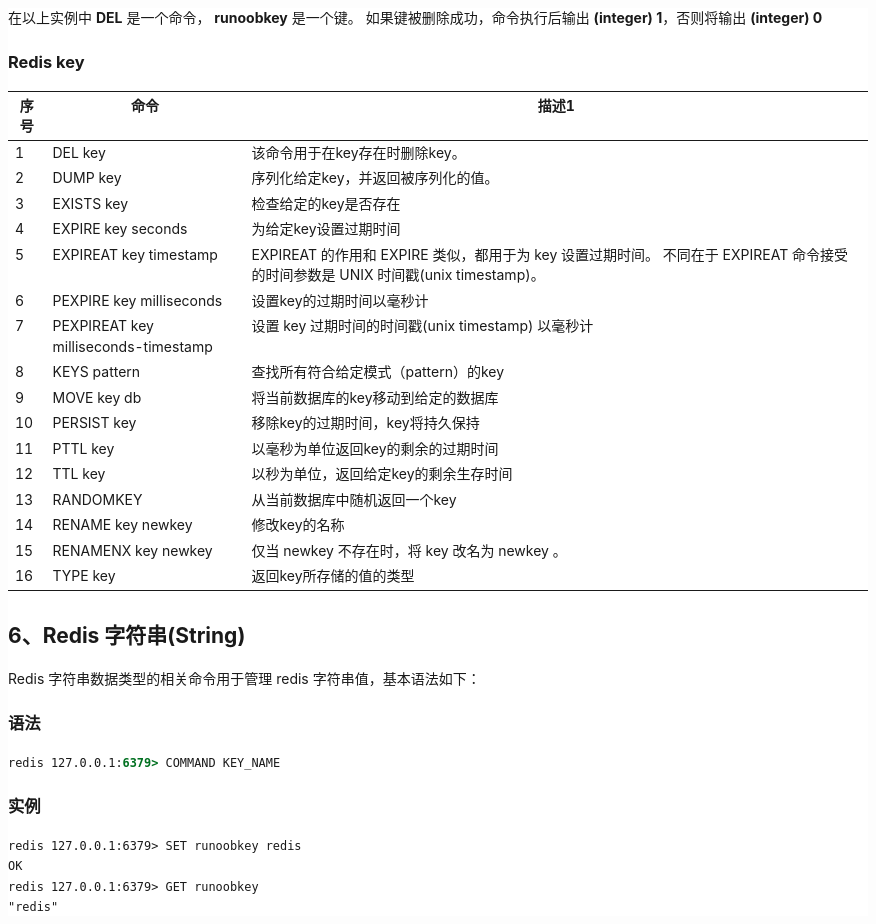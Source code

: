 在以上实例中 **DEL** 是一个命令， **runoobkey** 是一个键。 如果键被删除成功，命令执行后输出 **(integer) 1**，否则将输出 **(integer) 0**

### Redis key

| 序号 | 命令                                 | 描述1                                                        |
| ---- | ------------------------------------ | ------------------------------------------------------------ |
| 1    | DEL key                              | 该命令用于在key存在时删除key。                               |
| 2    | DUMP key                             | 序列化给定key，并返回被序列化的值。                          |
| 3    | EXISTS key                           | 检查给定的key是否存在                                        |
| 4    | EXPIRE key  seconds                  | 为给定key设置过期时间                                        |
| 5    | EXPIREAT key timestamp               | EXPIREAT 的作用和 EXPIRE 类似，都用于为 key 设置过期时间。 不同在于 EXPIREAT 命令接受的时间参数是 UNIX 时间戳(unix timestamp)。 |
| 6    | PEXPIRE key milliseconds             | 设置key的过期时间以毫秒计                                    |
| 7    | PEXPIREAT key milliseconds-timestamp | 设置 key 过期时间的时间戳(unix timestamp) 以毫秒计           |
| 8    | KEYS pattern                         | 查找所有符合给定模式（pattern）的key                         |
| 9    | MOVE key db                          | 将当前数据库的key移动到给定的数据库                          |
| 10   | PERSIST key                          | 移除key的过期时间，key将持久保持                             |
| 11   | PTTL key                             | 以毫秒为单位返回key的剩余的过期时间                          |
| 12   | TTL key                              | 以秒为单位，返回给定key的剩余生存时间                        |
| 13   | RANDOMKEY                            | 从当前数据库中随机返回一个key                                |
| 14   | RENAME key newkey                    | 修改key的名称                                                |
| 15   | RENAMENX key newkey                  | 仅当 newkey 不存在时，将 key 改名为 newkey 。                |
| 16   | TYPE key                             | 返回key所存储的值的类型                                      |

## 6、Redis 字符串(String)

Redis 字符串数据类型的相关命令用于管理 redis 字符串值，基本语法如下：

### 语法

```cmd
redis 127.0.0.1:6379> COMMAND KEY_NAME
```

### 实例

```
redis 127.0.0.1:6379> SET runoobkey redis
OK
redis 127.0.0.1:6379> GET runoobkey
"redis"
```
